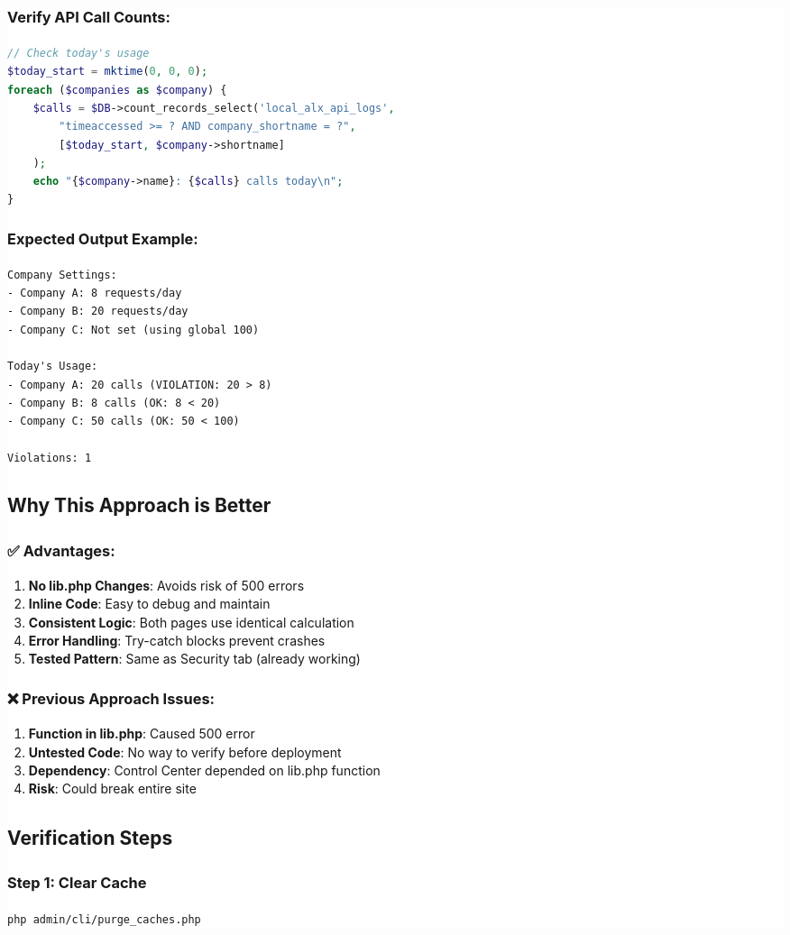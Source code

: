 ### Verify API Call Counts:

```php
// Check today's usage
$today_start = mktime(0, 0, 0);
foreach ($companies as $company) {
    $calls = $DB->count_records_select('local_alx_api_logs',
        "timeaccessed >= ? AND company_shortname = ?",
        [$today_start, $company->shortname]
    );
    echo "{$company->name}: {$calls} calls today\n";
}
```

### Expected Output Example:

```
Company Settings:
- Company A: 8 requests/day
- Company B: 20 requests/day
- Company C: Not set (using global 100)

Today's Usage:
- Company A: 20 calls (VIOLATION: 20 > 8)
- Company B: 8 calls (OK: 8 < 20)
- Company C: 50 calls (OK: 50 < 100)

Violations: 1
```

## Why This Approach is Better

### ✅ Advantages:

1. **No lib.php Changes**: Avoids risk of 500 errors
2. **Inline Code**: Easy to debug and maintain
3. **Consistent Logic**: Both pages use identical calculation
4. **Error Handling**: Try-catch blocks prevent crashes
5. **Tested Pattern**: Same as Security tab (already working)

### ❌ Previous Approach Issues:

1. **Function in lib.php**: Caused 500 error
2. **Untested Code**: No way to verify before deployment
3. **Dependency**: Control Center depended on lib.php function
4. **Risk**: Could break entire site

## Verification Steps

### Step 1: Clear Cache
```bash
php admin/cli/purge_caches.php
```
